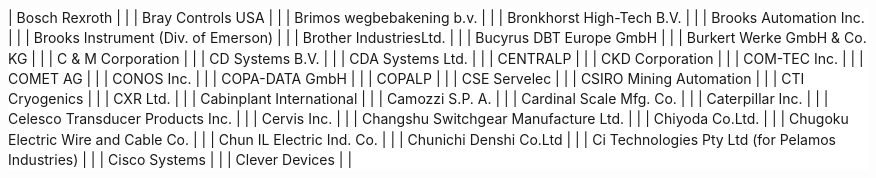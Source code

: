 | Bosch Rexroth |  |
| Bray Controls USA |  |
| Brimos wegbebakening b.v. |  |
| Bronkhorst High-Tech B.V. |  |
| Brooks Automation Inc. |  |
| Brooks Instrument (Div. of Emerson) |  |
| Brother IndustriesLtd. |  |
| Bucyrus DBT Europe GmbH |  |
| Burkert Werke GmbH & Co. KG |  |
| C & M Corporation |  |
| CD Systems B.V. |  |
| CDA Systems Ltd. |  |
| CENTRALP |  |
| CKD Corporation |  |
| COM-TEC Inc. |  |
| COMET AG |  |
| CONOS Inc. |  |
| COPA-DATA GmbH |  |
| COPALP |  |
| CSE Servelec |  |
| CSIRO Mining Automation |  |
| CTI Cryogenics |  |
| CXR Ltd. |  |
| Cabinplant International |  |
| Camozzi S.P. A. |  |
| Cardinal Scale Mfg. Co. |  |
| Caterpillar Inc. |  |
| Celesco Transducer Products Inc. |  |
| Cervis Inc. |  |
| Changshu Switchgear Manufacture Ltd. |  |
| Chiyoda Co.Ltd. |  |
| Chugoku Electric Wire and Cable Co. |  |
| Chun IL Electric Ind. Co. |  |
| Chunichi Denshi Co.Ltd |  |
| Ci Technologies Pty Ltd (for Pelamos Industries) |  |
| Cisco Systems |  |
| Clever Devices |  |
